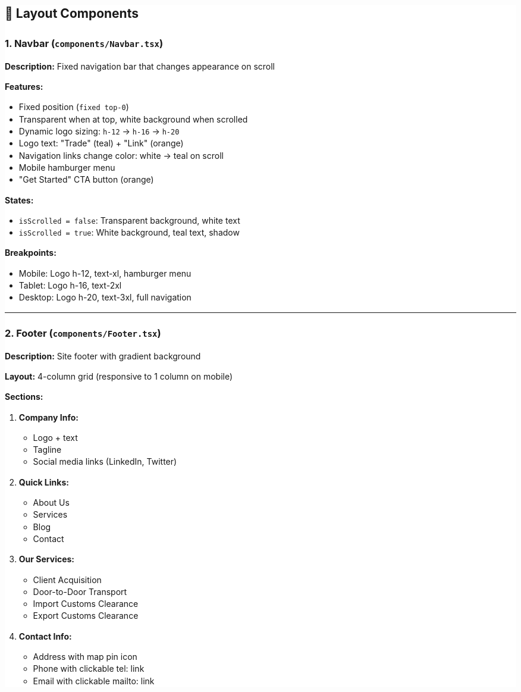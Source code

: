 
## 🧱 Layout Components

### 1. **Navbar** (`components/Navbar.tsx`)

**Description:** Fixed navigation bar that changes appearance on scroll

**Features:**
- Fixed position (`fixed top-0`)
- Transparent when at top, white background when scrolled
- Dynamic logo sizing: `h-12` → `h-16` → `h-20`
- Logo text: "Trade" (teal) + "Link" (orange)
- Navigation links change color: white → teal on scroll
- Mobile hamburger menu
- "Get Started" CTA button (orange)

**States:**
- `isScrolled = false`: Transparent background, white text
- `isScrolled = true`: White background, teal text, shadow

**Breakpoints:**
- Mobile: Logo h-12, text-xl, hamburger menu
- Tablet: Logo h-16, text-2xl
- Desktop: Logo h-20, text-3xl, full navigation

---

### 2. **Footer** (`components/Footer.tsx`)

**Description:** Site footer with gradient background

**Layout:** 4-column grid (responsive to 1 column on mobile)

**Sections:**
1. **Company Info:**
   - Logo + text
   - Tagline
   - Social media links (LinkedIn, Twitter)

2. **Quick Links:**
   - About Us
   - Services
   - Blog
   - Contact

3. **Our Services:**
   - Client Acquisition
   - Door-to-Door Transport
   - Import Customs Clearance
   - Export Customs Clearance

4. **Contact Info:**
   - Address with map pin icon
   - Phone with clickable tel: link
   - Email with clickable mailto: link
